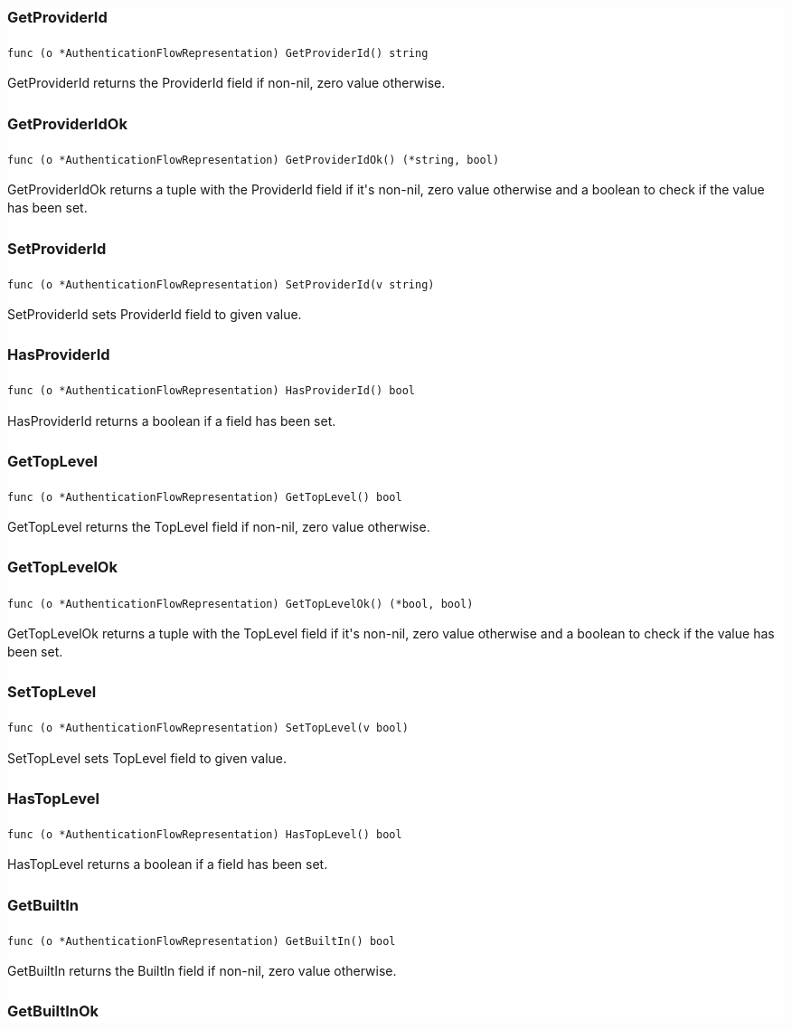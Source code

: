 ### GetProviderId

`func (o *AuthenticationFlowRepresentation) GetProviderId() string`

GetProviderId returns the ProviderId field if non-nil, zero value otherwise.

### GetProviderIdOk

`func (o *AuthenticationFlowRepresentation) GetProviderIdOk() (*string, bool)`

GetProviderIdOk returns a tuple with the ProviderId field if it's non-nil, zero value otherwise
and a boolean to check if the value has been set.

### SetProviderId

`func (o *AuthenticationFlowRepresentation) SetProviderId(v string)`

SetProviderId sets ProviderId field to given value.

### HasProviderId

`func (o *AuthenticationFlowRepresentation) HasProviderId() bool`

HasProviderId returns a boolean if a field has been set.

### GetTopLevel

`func (o *AuthenticationFlowRepresentation) GetTopLevel() bool`

GetTopLevel returns the TopLevel field if non-nil, zero value otherwise.

### GetTopLevelOk

`func (o *AuthenticationFlowRepresentation) GetTopLevelOk() (*bool, bool)`

GetTopLevelOk returns a tuple with the TopLevel field if it's non-nil, zero value otherwise
and a boolean to check if the value has been set.

### SetTopLevel

`func (o *AuthenticationFlowRepresentation) SetTopLevel(v bool)`

SetTopLevel sets TopLevel field to given value.

### HasTopLevel

`func (o *AuthenticationFlowRepresentation) HasTopLevel() bool`

HasTopLevel returns a boolean if a field has been set.

### GetBuiltIn

`func (o *AuthenticationFlowRepresentation) GetBuiltIn() bool`

GetBuiltIn returns the BuiltIn field if non-nil, zero value otherwise.

### GetBuiltInOk
